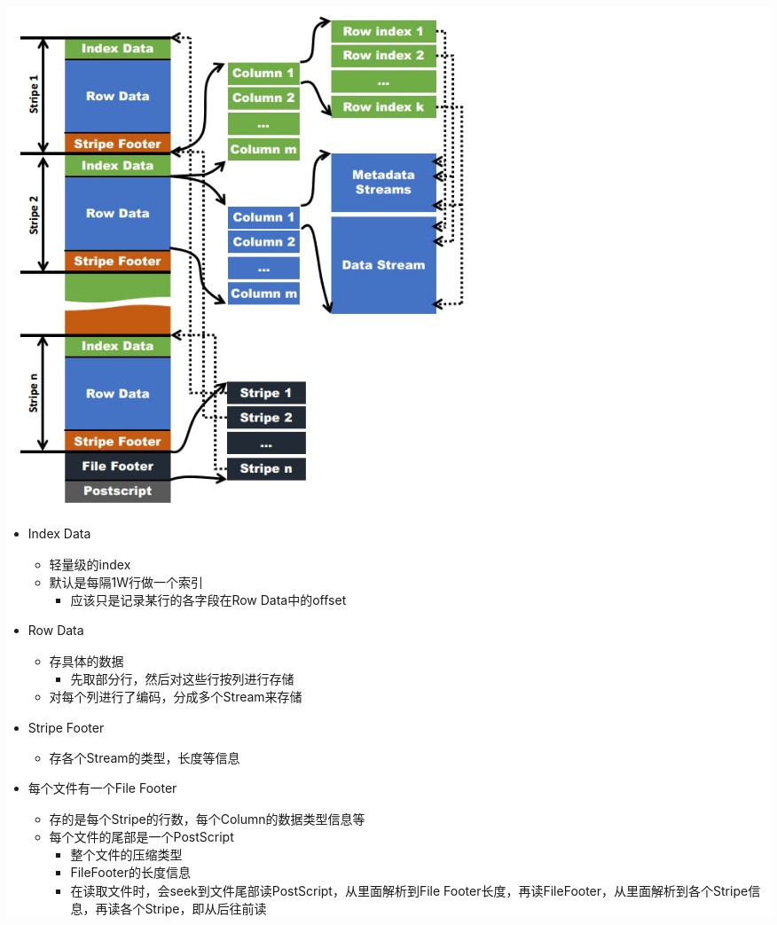 ![1567782557018](img/hive/26.png)



- Index Data
  - 轻量级的index
  - 默认是每隔1W行做一个索引
    - 应该只是记录某行的各字段在Row Data中的offset

- Row Data
  - 存具体的数据
    - 先取部分行，然后对这些行按列进行存储
  - 对每个列进行了编码，分成多个Stream来存储

- Stripe Footer
  - 存各个Stream的类型，长度等信息

- 每个文件有一个File Footer
  - 存的是每个Stripe的行数，每个Column的数据类型信息等
  - 每个文件的尾部是一个PostScript
    - 整个文件的压缩类型
    - FileFooter的长度信息
    - 在读取文件时，会seek到文件尾部读PostScript，从里面解析到File Footer长度，再读FileFooter，从里面解析到各个Stripe信息，再读各个Stripe，即从后往前读


